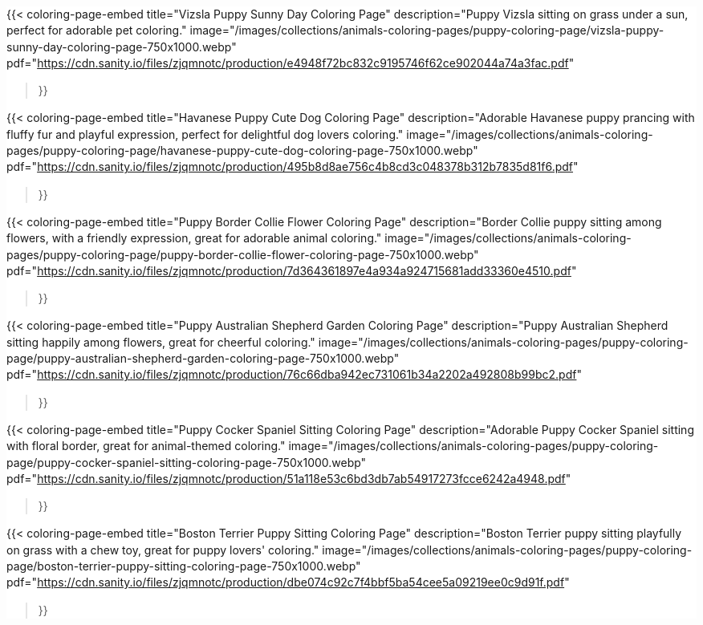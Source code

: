 
{{< coloring-page-embed
  title="Vizsla Puppy Sunny Day Coloring Page"
  description="Puppy Vizsla sitting on grass under a sun, perfect for adorable pet coloring."
  image="/images/collections/animals-coloring-pages/puppy-coloring-page/vizsla-puppy-sunny-day-coloring-page-750x1000.webp"
  pdf="https://cdn.sanity.io/files/zjqmnotc/production/e4948f72bc832c9195746f62ce902044a74a3fac.pdf"
>}}


{{< coloring-page-embed
  title="Havanese Puppy Cute Dog Coloring Page"
  description="Adorable Havanese puppy prancing with fluffy fur and playful expression, perfect for delightful dog lovers coloring."
  image="/images/collections/animals-coloring-pages/puppy-coloring-page/havanese-puppy-cute-dog-coloring-page-750x1000.webp"
  pdf="https://cdn.sanity.io/files/zjqmnotc/production/495b8d8ae756c4b8cd3c048378b312b7835d81f6.pdf"
>}}


{{< coloring-page-embed
  title="Puppy Border Collie Flower Coloring Page"
  description="Border Collie puppy sitting among flowers, with a friendly expression, great for adorable animal coloring."
  image="/images/collections/animals-coloring-pages/puppy-coloring-page/puppy-border-collie-flower-coloring-page-750x1000.webp"
  pdf="https://cdn.sanity.io/files/zjqmnotc/production/7d364361897e4a934a924715681add33360e4510.pdf"
>}}


{{< coloring-page-embed
  title="Puppy Australian Shepherd Garden Coloring Page"
  description="Puppy Australian Shepherd sitting happily among flowers, great for cheerful coloring."
  image="/images/collections/animals-coloring-pages/puppy-coloring-page/puppy-australian-shepherd-garden-coloring-page-750x1000.webp"
  pdf="https://cdn.sanity.io/files/zjqmnotc/production/76c66dba942ec731061b34a2202a492808b99bc2.pdf"
>}}


{{< coloring-page-embed
  title="Puppy Cocker Spaniel Sitting Coloring Page"
  description="Adorable Puppy Cocker Spaniel sitting with floral border, great for animal-themed coloring."
  image="/images/collections/animals-coloring-pages/puppy-coloring-page/puppy-cocker-spaniel-sitting-coloring-page-750x1000.webp"
  pdf="https://cdn.sanity.io/files/zjqmnotc/production/51a118e53c6bd3db7ab54917273fcce6242a4948.pdf"
>}}


{{< coloring-page-embed
  title="Boston Terrier Puppy Sitting Coloring Page"
  description="Boston Terrier puppy sitting playfully on grass with a chew toy, great for puppy lovers' coloring."
  image="/images/collections/animals-coloring-pages/puppy-coloring-page/boston-terrier-puppy-sitting-coloring-page-750x1000.webp"
  pdf="https://cdn.sanity.io/files/zjqmnotc/production/dbe074c92c7f4bbf5ba54cee5a09219ee0c9d91f.pdf"
>}}
